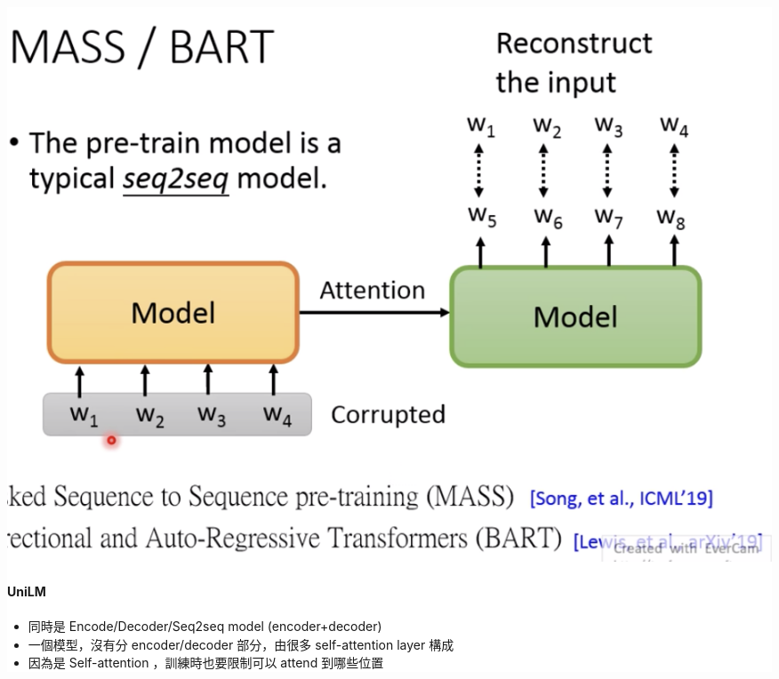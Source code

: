 ![](<../.gitbook/assets/image (59).png>)

#### UniLM

* 同時是 Encode/Decoder/Seq2seq model (encoder+decoder)
* 一個模型，沒有分 encoder/decoder 部分，由很多 self-attention layer 構成
* 因為是 Self-attention ，訓練時也要限制可以 attend 到哪些位置
